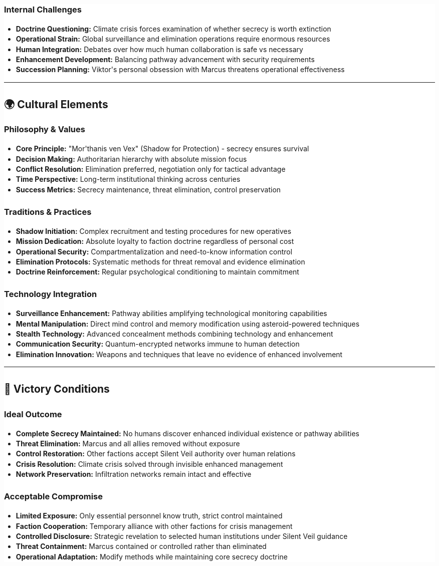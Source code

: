 ### **Internal Challenges**
- **Doctrine Questioning:** Climate crisis forces examination of whether secrecy is worth extinction
- **Operational Strain:** Global surveillance and elimination operations require enormous resources
- **Human Integration:** Debates over how much human collaboration is safe vs necessary
- **Enhancement Development:** Balancing pathway advancement with security requirements
- **Succession Planning:** Viktor's personal obsession with Marcus threatens operational effectiveness

---

## 🌍 **Cultural Elements**

### **Philosophy & Values**
- **Core Principle:** "Mor'thanis ven Vex" (Shadow for Protection) - secrecy ensures survival
- **Decision Making:** Authoritarian hierarchy with absolute mission focus
- **Conflict Resolution:** Elimination preferred, negotiation only for tactical advantage
- **Time Perspective:** Long-term institutional thinking across centuries
- **Success Metrics:** Secrecy maintenance, threat elimination, control preservation

### **Traditions & Practices**
- **Shadow Initiation:** Complex recruitment and testing procedures for new operatives
- **Mission Dedication:** Absolute loyalty to faction doctrine regardless of personal cost
- **Operational Security:** Compartmentalization and need-to-know information control
- **Elimination Protocols:** Systematic methods for threat removal and evidence elimination
- **Doctrine Reinforcement:** Regular psychological conditioning to maintain commitment

### **Technology Integration**
- **Surveillance Enhancement:** Pathway abilities amplifying technological monitoring capabilities
- **Mental Manipulation:** Direct mind control and memory modification using asteroid-powered techniques
- **Stealth Technology:** Advanced concealment methods combining technology and enhancement
- **Communication Security:** Quantum-encrypted networks immune to human detection
- **Elimination Innovation:** Weapons and techniques that leave no evidence of enhanced involvement

---

## 🎯 **Victory Conditions**

### **Ideal Outcome**
- **Complete Secrecy Maintained:** No humans discover enhanced individual existence or pathway abilities
- **Threat Elimination:** Marcus and all allies removed without exposure
- **Control Restoration:** Other factions accept Silent Veil authority over human relations
- **Crisis Resolution:** Climate crisis solved through invisible enhanced management
- **Network Preservation:** Infiltration networks remain intact and effective

### **Acceptable Compromise**
- **Limited Exposure:** Only essential personnel know truth, strict control maintained
- **Faction Cooperation:** Temporary alliance with other factions for crisis management
- **Controlled Disclosure:** Strategic revelation to selected human institutions under Silent Veil guidance
- **Threat Containment:** Marcus contained or controlled rather than eliminated
- **Operational Adaptation:** Modify methods while maintaining core secrecy doctrine
